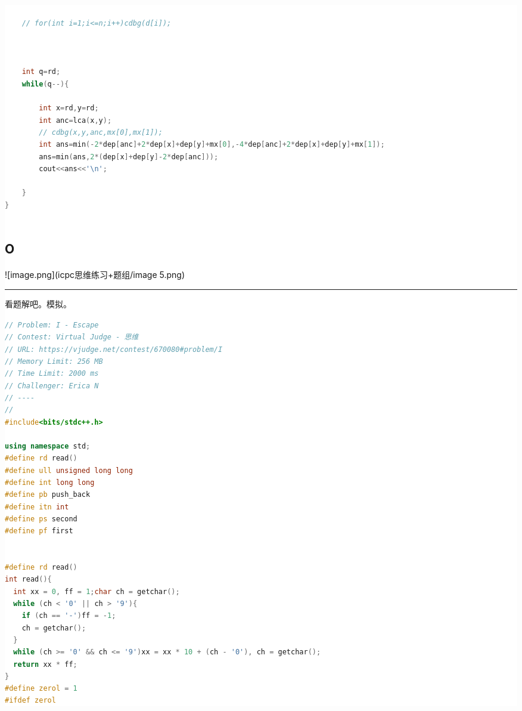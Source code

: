 ```C++
	
	// for(int i=1;i<=n;i++)cdbg(d[i]);
	
	
	
	int q=rd;
	while(q--){
		
		int x=rd,y=rd;
		int anc=lca(x,y);
		// cdbg(x,y,anc,mx[0],mx[1]);
		int ans=min(-2*dep[anc]+2*dep[x]+dep[y]+mx[0],-4*dep[anc]+2*dep[x]+dep[y]+mx[1]);
		ans=min(ans,2*(dep[x]+dep[y]-2*dep[anc]));
		cout<<ans<<'\n';
		
	}
}



```

## O

![image.png](icpc思维练习+题组/image 5.png)

---

看题解吧。模拟。

```C++
// Problem: I - Escape
// Contest: Virtual Judge - 思维
// URL: https://vjudge.net/contest/670080#problem/I
// Memory Limit: 256 MB
// Time Limit: 2000 ms
// Challenger: Erica N
// ----
// 
#include<bits/stdc++.h>

using namespace std;
#define rd read()
#define ull unsigned long long
#define int long long 
#define pb push_back
#define itn int
#define ps second 
#define pf first


#define rd read()
int read(){
  int xx = 0, ff = 1;char ch = getchar();
  while (ch < '0' || ch > '9'){
    if (ch == '-')ff = -1;
    ch = getchar();
  }
  while (ch >= '0' && ch <= '9')xx = xx * 10 + (ch - '0'), ch = getchar();
  return xx * ff;
}
#define zerol = 1
#ifdef zerol
```